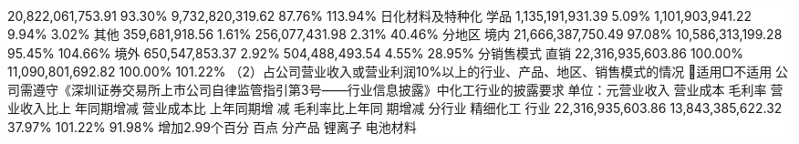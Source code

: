 20,822,061,753.91
93.30%
9,732,820,319.62
87.76%
113.94%
日化材料及特种化
学品
1,135,191,931.39
5.09%
1,101,903,941.22
9.94%
3.02%
其他
359,681,918.56
1.61%
256,077,431.98
2.31%
40.46%
分地区
境内
21,666,387,750.49
97.08%
10,586,313,199.28
95.45%
104.66%
境外
650,547,853.37
2.92%
504,488,493.54
4.55%
28.95%
分销售模式
直销
22,316,935,603.86
100.00%
11,090,801,692.82
100.00%
101.22%
（2）占公司营业收入或营业利润10%以上的行业、产品、地区、销售模式的情况
适用□不适用
公司需遵守《深圳证券交易所上市公司自律监管指引第3号——行业信息披露》中化工行业的披露要求
单位：元营业收入
营业成本
毛利率
营业收入比上
年同期增减
营业成本比
上年同期增
减
毛利率比上年同
期增减
分行业
精细化工
行业
22,316,935,603.86
13,843,385,622.32
37.97%
101.22%
91.98%
增加2.99个百分
百点
分产品
锂离子
电池材料